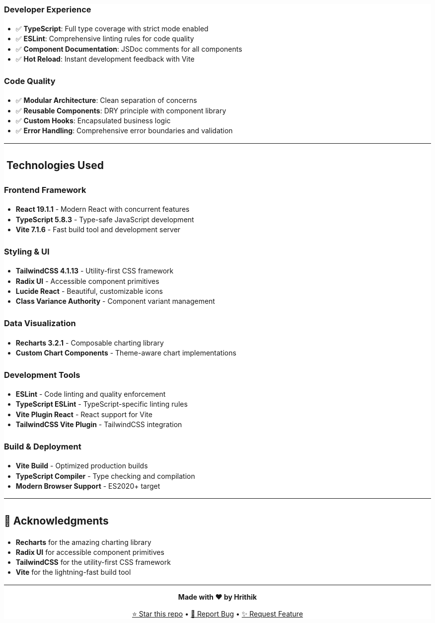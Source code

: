 ### **Developer Experience**
- ✅ **TypeScript**: Full type coverage with strict mode enabled
- ✅ **ESLint**: Comprehensive linting rules for code quality
- ✅ **Component Documentation**: JSDoc comments for all components
- ✅ **Hot Reload**: Instant development feedback with Vite

### **Code Quality**
- ✅ **Modular Architecture**: Clean separation of concerns
- ✅ **Reusable Components**: DRY principle with component library
- ✅ **Custom Hooks**: Encapsulated business logic
- ✅ **Error Handling**: Comprehensive error boundaries and validation

---

## ️ Technologies Used

### **Frontend Framework**
- **React 19.1.1** - Modern React with concurrent features
- **TypeScript 5.8.3** - Type-safe JavaScript development
- **Vite 7.1.6** - Fast build tool and development server

### **Styling & UI**
- **TailwindCSS 4.1.13** - Utility-first CSS framework
- **Radix UI** - Accessible component primitives
- **Lucide React** - Beautiful, customizable icons
- **Class Variance Authority** - Component variant management

### **Data Visualization**
- **Recharts 3.2.1** - Composable charting library
- **Custom Chart Components** - Theme-aware chart implementations

### **Development Tools**
- **ESLint** - Code linting and quality enforcement
- **TypeScript ESLint** - TypeScript-specific linting rules
- **Vite Plugin React** - React support for Vite
- **TailwindCSS Vite Plugin** - TailwindCSS integration

### **Build & Deployment**
- **Vite Build** - Optimized production builds
- **TypeScript Compiler** - Type checking and compilation
- **Modern Browser Support** - ES2020+ target

---

## 🙏 Acknowledgments

- **Recharts** for the amazing charting library
- **Radix UI** for accessible component primitives
- **TailwindCSS** for the utility-first CSS framework
- **Vite** for the lightning-fast build tool

---

<div align="center">

**Made with ❤️ by Hrithik**

[⭐ Star this repo](https://github.com/yourusername/admin-dashboard) • [🐛 Report Bug](https://github.com/hrithik0112/admin-dashboard/issues) • [✨ Request Feature](https://github.com/hrithik0112/admin-dashboard/issues)

</div>
